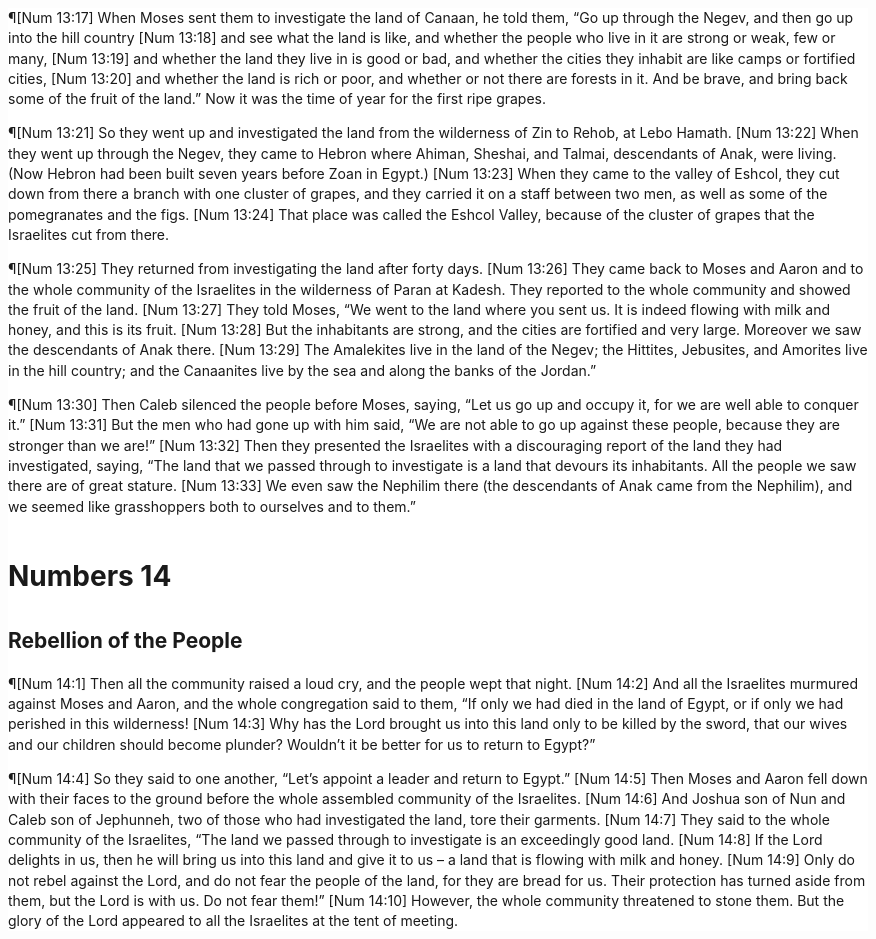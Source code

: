 ¶[Num 13:17] When Moses sent them to investigate the land of Canaan, he told them, “Go up through the Negev, and then go up into the hill country
[Num 13:18] and see what the land is like, and whether the people who live in it are strong or weak, few or many,
[Num 13:19] and whether the land they live in is good or bad, and whether the cities they inhabit are like camps or fortified cities,
[Num 13:20] and whether the land is rich or poor, and whether or not there are forests in it. And be brave, and bring back some of the fruit of the land.” Now it was the time of year for the first ripe grapes.

¶[Num 13:21] So they went up and investigated the land from the wilderness of Zin to Rehob, at Lebo Hamath.
[Num 13:22] When they went up through the Negev, they came to Hebron where Ahiman, Sheshai, and Talmai, descendants of Anak, were living. (Now Hebron had been built seven years before Zoan in Egypt.)
[Num 13:23] When they came to the valley of Eshcol, they cut down from there a branch with one cluster of grapes, and they carried it on a staff between two men, as well as some of the pomegranates and the figs.
[Num 13:24] That place was called the Eshcol Valley, because of the cluster of grapes that the Israelites cut from there.

¶[Num 13:25] They returned from investigating the land after forty days.
[Num 13:26] They came back to Moses and Aaron and to the whole community of the Israelites in the wilderness of Paran at Kadesh. They reported to the whole community and showed the fruit of the land.
[Num 13:27] They told Moses, “We went to the land where you sent us. It is indeed flowing with milk and honey, and this is its fruit.
[Num 13:28] But the inhabitants are strong, and the cities are fortified and very large. Moreover we saw the descendants of Anak there.
[Num 13:29] The Amalekites live in the land of the Negev; the Hittites, Jebusites, and Amorites live in the hill country; and the Canaanites live by the sea and along the banks of the Jordan.”

¶[Num 13:30] Then Caleb silenced the people before Moses, saying, “Let us go up and occupy it, for we are well able to conquer it.”
[Num 13:31] But the men who had gone up with him said, “We are not able to go up against these people, because they are stronger than we are!”
[Num 13:32] Then they presented the Israelites with a discouraging report of the land they had investigated, saying, “The land that we passed through to investigate is a land that devours its inhabitants. All the people we saw there are of great stature.
[Num 13:33] We even saw the Nephilim there (the descendants of Anak came from the Nephilim), and we seemed like grasshoppers both to ourselves and to them.”


# Numbers 14

## Rebellion of the People
¶[Num 14:1] Then all the community raised a loud cry, and the people wept that night.
[Num 14:2] And all the Israelites murmured against Moses and Aaron, and the whole congregation said to them, “If only we had died in the land of Egypt, or if only we had perished in this wilderness!
[Num 14:3] Why has the Lord brought us into this land only to be killed by the sword, that our wives and our children should become plunder? Wouldn’t it be better for us to return to Egypt?”

¶[Num 14:4] So they said to one another, “Let’s appoint a leader and return to Egypt.”
[Num 14:5] Then Moses and Aaron fell down with their faces to the ground before the whole assembled community of the Israelites.
[Num 14:6] And Joshua son of Nun and Caleb son of Jephunneh, two of those who had investigated the land, tore their garments.
[Num 14:7] They said to the whole community of the Israelites, “The land we passed through to investigate is an exceedingly good land.
[Num 14:8] If the Lord delights in us, then he will bring us into this land and give it to us – a land that is flowing with milk and honey.
[Num 14:9] Only do not rebel against the Lord, and do not fear the people of the land, for they are bread for us. Their protection has turned aside from them, but the Lord is with us. Do not fear them!”
[Num 14:10] However, the whole community threatened to stone them. But the glory of the Lord appeared to all the Israelites at the tent of meeting.